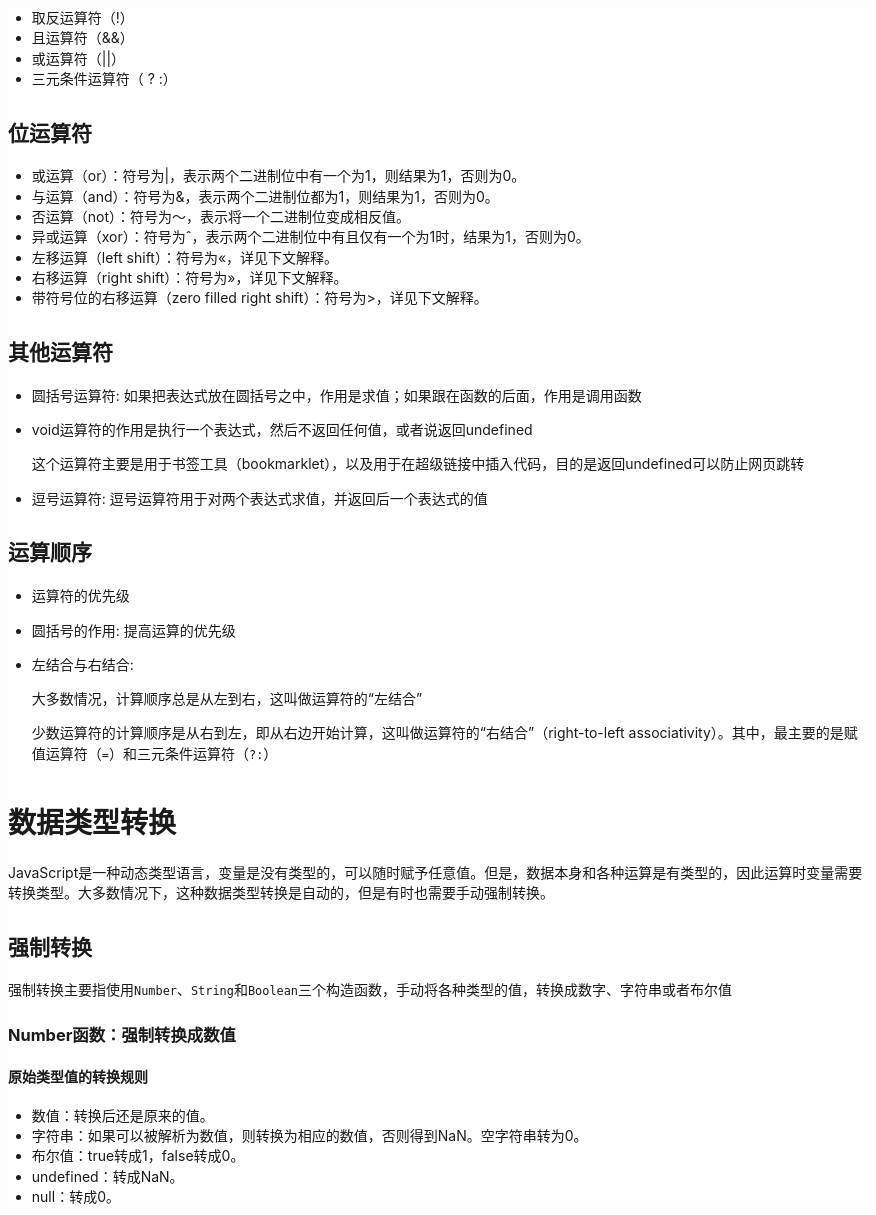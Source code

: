 * 取反运算符（!）
* 且运算符（&&）
* 或运算符（||）
* 三元条件运算符（ ? :）


## 位运算符

* 或运算（or）：符号为|，表示两个二进制位中有一个为1，则结果为1，否则为0。
* 与运算（and）：符号为&，表示两个二进制位都为1，则结果为1，否则为0。
* 否运算（not）：符号为～，表示将一个二进制位变成相反值。
* 异或运算（xor）：符号为ˆ，表示两个二进制位中有且仅有一个为1时，结果为1，否则为0。
* 左移运算（left shift）：符号为«，详见下文解释。
* 右移运算（right shift）：符号为»，详见下文解释。
* 带符号位的右移运算（zero filled right shift）：符号为\>，详见下文解释。


## 其他运算符

* 圆括号运算符: 如果把表达式放在圆括号之中，作用是求值；如果跟在函数的后面，作用是调用函数
* void运算符的作用是执行一个表达式，然后不返回任何值，或者说返回undefined

    这个运算符主要是用于书签工具（bookmarklet），以及用于在超级链接中插入代码，目的是返回undefined可以防止网页跳转
    
* 逗号运算符: 逗号运算符用于对两个表达式求值，并返回后一个表达式的值    

## 运算顺序

* 运算符的优先级
* 圆括号的作用: 提高运算的优先级
* 左结合与右结合:

    大多数情况，计算顺序总是从左到右，这叫做运算符的“左结合”
    
    少数运算符的计算顺序是从右到左，即从右边开始计算，这叫做运算符的“右结合”（right-to-left associativity）。其中，最主要的是赋值运算符（`=`）和三元条件运算符（`?:`）

# 数据类型转换

JavaScript是一种动态类型语言，变量是没有类型的，可以随时赋予任意值。但是，数据本身和各种运算是有类型的，因此运算时变量需要转换类型。大多数情况下，这种数据类型转换是自动的，但是有时也需要手动强制转换。


## 强制转换

强制转换主要指使用`Number`、`String`和`Boolean`三个构造函数，手动将各种类型的值，转换成数字、字符串或者布尔值

    
### Number函数：强制转换成数值

#### 原始类型值的转换规则

* 数值：转换后还是原来的值。
* 字符串：如果可以被解析为数值，则转换为相应的数值，否则得到NaN。空字符串转为0。
* 布尔值：true转成1，false转成0。
* undefined：转成NaN。
* null：转成0。
